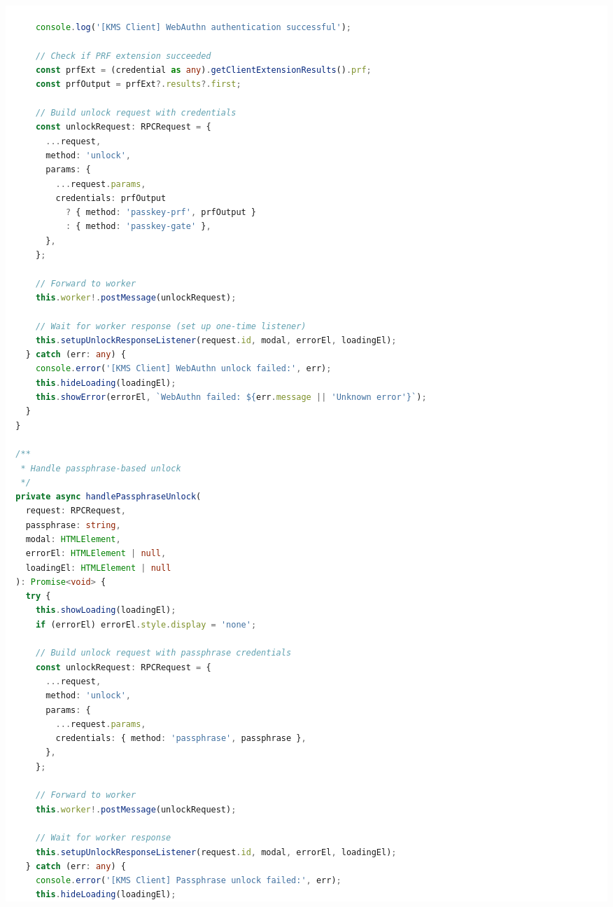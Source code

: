 ```typescript

      console.log('[KMS Client] WebAuthn authentication successful');

      // Check if PRF extension succeeded
      const prfExt = (credential as any).getClientExtensionResults().prf;
      const prfOutput = prfExt?.results?.first;

      // Build unlock request with credentials
      const unlockRequest: RPCRequest = {
        ...request,
        method: 'unlock',
        params: {
          ...request.params,
          credentials: prfOutput
            ? { method: 'passkey-prf', prfOutput }
            : { method: 'passkey-gate' },
        },
      };

      // Forward to worker
      this.worker!.postMessage(unlockRequest);

      // Wait for worker response (set up one-time listener)
      this.setupUnlockResponseListener(request.id, modal, errorEl, loadingEl);
    } catch (err: any) {
      console.error('[KMS Client] WebAuthn unlock failed:', err);
      this.hideLoading(loadingEl);
      this.showError(errorEl, `WebAuthn failed: ${err.message || 'Unknown error'}`);
    }
  }

  /**
   * Handle passphrase-based unlock
   */
  private async handlePassphraseUnlock(
    request: RPCRequest,
    passphrase: string,
    modal: HTMLElement,
    errorEl: HTMLElement | null,
    loadingEl: HTMLElement | null
  ): Promise<void> {
    try {
      this.showLoading(loadingEl);
      if (errorEl) errorEl.style.display = 'none';

      // Build unlock request with passphrase credentials
      const unlockRequest: RPCRequest = {
        ...request,
        method: 'unlock',
        params: {
          ...request.params,
          credentials: { method: 'passphrase', passphrase },
        },
      };

      // Forward to worker
      this.worker!.postMessage(unlockRequest);

      // Wait for worker response
      this.setupUnlockResponseListener(request.id, modal, errorEl, loadingEl);
    } catch (err: any) {
      console.error('[KMS Client] Passphrase unlock failed:', err);
      this.hideLoading(loadingEl);
```